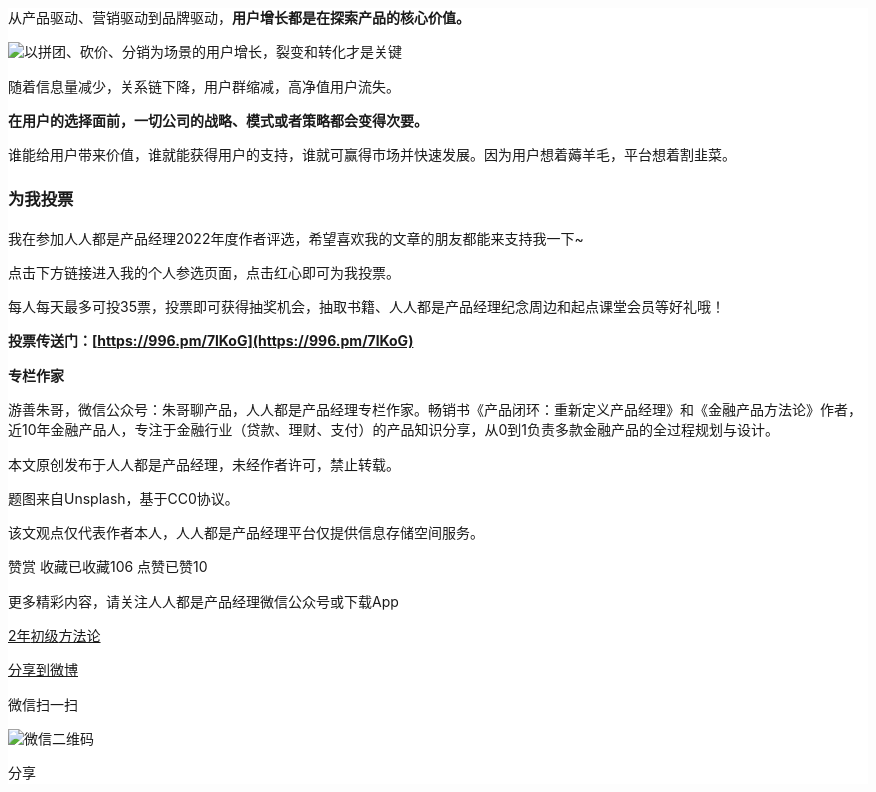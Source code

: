 从产品驱动、营销驱动到品牌驱动，**用户增长都是在探索产品的核心价值。**

![以拼团、砍价、分销为场景的用户增长，裂变和转化才是关键](https://image.woshipm.com/wp-files/2022/12/ZTq72YKVVbNWbt52TU2d.png)

随着信息量减少，关系链下降，用户群缩减，高净值用户流失。

**在用户的选择面前，一切公司的战略、模式或者策略都会变得次要。**

谁能给用户带来价值，谁就能获得用户的支持，谁就可赢得市场并快速发展。因为用户想着薅羊毛，平台想着割韭菜。

### 为我投票

我在参加人人都是产品经理2022年度作者评选，希望喜欢我的文章的朋友都能来支持我一下~

点击下方链接进入我的个人参选页面，点击红心即可为我投票。

每人每天最多可投35票，投票即可获得抽奖机会，抽取书籍、人人都是产品经理纪念周边和起点课堂会员等好礼哦！

**投票传送门：[https://996.pm/7lKoG](https://996.pm/7lKoG)**

**专栏作家**

游善朱哥，微信公众号：朱哥聊产品，人人都是产品经理专栏作家。畅销书《产品闭环：重新定义产品经理》和《金融产品方法论》作者，近10年金融产品人，专注于金融行业（贷款、理财、支付）的产品知识分享，从0到1负责多款金融产品的全过程规划与设计。

本文原创发布于人人都是产品经理，未经作者许可，禁止转载。

题图来自Unsplash，基于CC0协议。

该文观点仅代表作者本人，人人都是产品经理平台仅提供信息存储空间服务。

赞赏 收藏已收藏106 点赞已赞10

更多精彩内容，请关注人人都是产品经理微信公众号或下载App

[2年](https://www.woshipm.com/tag/2%e5%b9%b4)[初级](https://www.woshipm.com/tag/%e5%88%9d%e7%ba%a7)[方法论](https://www.woshipm.com/tag/%e6%96%b9%e6%b3%95%e8%ae%ba)

[分享到微博](https://service.weibo.com/share/share.php?appkey=2775287854&title=以拼团、砍价、分销为场景的用户增长，裂变和转化才是关键&url=https://www.woshipm.com/user-research/5710344.html&pic=https://image.woshipm.com/wp-files/2022/12/gFRy9mF7DUdwpmKbX92d.png)

微信扫一扫

![微信二维码](https://api.pwmqr.com/qrcode/create/?url=https://www.woshipm.com/user-research/5710344.html)

分享